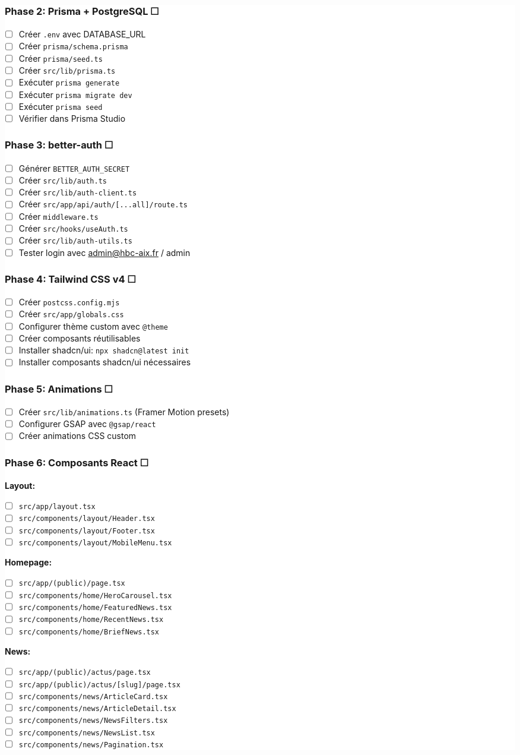 ### Phase 2: Prisma + PostgreSQL ☐
- [ ] Créer `.env` avec DATABASE_URL
- [ ] Créer `prisma/schema.prisma`
- [ ] Créer `prisma/seed.ts`
- [ ] Créer `src/lib/prisma.ts`
- [ ] Exécuter `prisma generate`
- [ ] Exécuter `prisma migrate dev`
- [ ] Exécuter `prisma seed`
- [ ] Vérifier dans Prisma Studio

### Phase 3: better-auth ☐
- [ ] Générer `BETTER_AUTH_SECRET`
- [ ] Créer `src/lib/auth.ts`
- [ ] Créer `src/lib/auth-client.ts`
- [ ] Créer `src/app/api/auth/[...all]/route.ts`
- [ ] Créer `middleware.ts`
- [ ] Créer `src/hooks/useAuth.ts`
- [ ] Créer `src/lib/auth-utils.ts`
- [ ] Tester login avec admin@hbc-aix.fr / admin

### Phase 4: Tailwind CSS v4 ☐
- [ ] Créer `postcss.config.mjs`
- [ ] Créer `src/app/globals.css`
- [ ] Configurer thème custom avec `@theme`
- [ ] Créer composants réutilisables
- [ ] Installer shadcn/ui: `npx shadcn@latest init`
- [ ] Installer composants shadcn/ui nécessaires

### Phase 5: Animations ☐
- [ ] Créer `src/lib/animations.ts` (Framer Motion presets)
- [ ] Configurer GSAP avec `@gsap/react`
- [ ] Créer animations CSS custom

### Phase 6: Composants React ☐

**Layout:**
- [ ] `src/app/layout.tsx`
- [ ] `src/components/layout/Header.tsx`
- [ ] `src/components/layout/Footer.tsx`
- [ ] `src/components/layout/MobileMenu.tsx`

**Homepage:**
- [ ] `src/app/(public)/page.tsx`
- [ ] `src/components/home/HeroCarousel.tsx`
- [ ] `src/components/home/FeaturedNews.tsx`
- [ ] `src/components/home/RecentNews.tsx`
- [ ] `src/components/home/BriefNews.tsx`

**News:**
- [ ] `src/app/(public)/actus/page.tsx`
- [ ] `src/app/(public)/actus/[slug]/page.tsx`
- [ ] `src/components/news/ArticleCard.tsx`
- [ ] `src/components/news/ArticleDetail.tsx`
- [ ] `src/components/news/NewsFilters.tsx`
- [ ] `src/components/news/NewsList.tsx`
- [ ] `src/components/news/Pagination.tsx`
